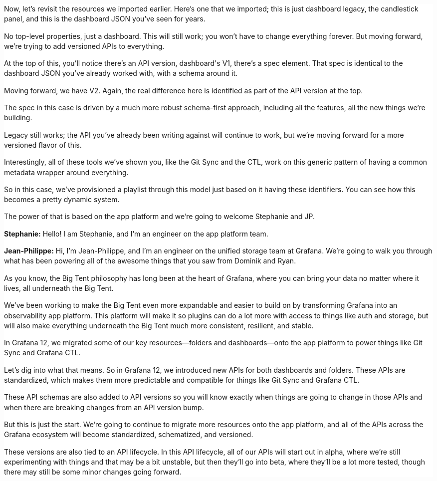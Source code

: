 Now, let’s revisit the resources we imported earlier. Here’s one that we imported; this is just dashboard legacy, the candlestick panel, and this is the dashboard JSON you’ve seen for years. 

No top-level properties, just a dashboard. This will still work; you won’t have to change everything forever. But moving forward, we’re trying to add versioned APIs to everything. 

At the top of this, you’ll notice there’s an API version, dashboard's V1, there’s a spec element. That spec is identical to the dashboard JSON you’ve already worked with, with a schema around it. 

Moving forward, we have V2. Again, the real difference here is identified as part of the API version at the top. 

The spec in this case is driven by a much more robust schema-first approach, including all the features, all the new things we’re building. 

Legacy still works; the API you’ve already been writing against will continue to work, but we’re moving forward for a more versioned flavor of this.

Interestingly, all of these tools we’ve shown you, like the Git Sync and the CTL, work on this generic pattern of having a common metadata wrapper around everything. 

So in this case, we’ve provisioned a playlist through this model just based on it having these identifiers. You can see how this becomes a pretty dynamic system. 

The power of that is based on the app platform and we’re going to welcome Stephanie and JP.

**Stephanie:** Hello! I am Stephanie, and I’m an engineer on the app platform team. 

**Jean-Philippe:** Hi, I’m Jean-Philippe, and I’m an engineer on the unified storage team at Grafana. We’re going to walk you through what has been powering all of the awesome things that you saw from Dominik and Ryan.

As you know, the Big Tent philosophy has long been at the heart of Grafana, where you can bring your data no matter where it lives, all underneath the Big Tent. 

We’ve been working to make the Big Tent even more expandable and easier to build on by transforming Grafana into an observability app platform. This platform will make it so plugins can do a lot more with access to things like auth and storage, but will also make everything underneath the Big Tent much more consistent, resilient, and stable. 

In Grafana 12, we migrated some of our key resources—folders and dashboards—onto the app platform to power things like Git Sync and Grafana CTL. 

Let’s dig into what that means. So in Grafana 12, we introduced new APIs for both dashboards and folders. These APIs are standardized, which makes them more predictable and compatible for things like Git Sync and Grafana CTL. 

These API schemas are also added to API versions so you will know exactly when things are going to change in those APIs and when there are breaking changes from an API version bump.

But this is just the start. We’re going to continue to migrate more resources onto the app platform, and all of the APIs across the Grafana ecosystem will become standardized, schematized, and versioned. 

These versions are also tied to an API lifecycle. In this API lifecycle, all of our APIs will start out in alpha, where we’re still experimenting with things and that may be a bit unstable, but then they’ll go into beta, where they’ll be a lot more tested, though there may still be some minor changes going forward. 
